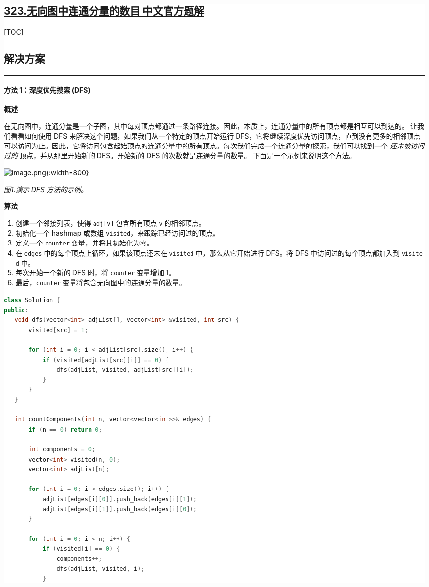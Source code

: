 ## [323.无向图中连通分量的数目 中文官方题解](https://leetcode.cn/problems/number-of-connected-components-in-an-undirected-graph/solutions/100000/wu-xiang-tu-zhong-lian-tong-fen-liang-de-jzlu)

[TOC]

 ## 解决方案

---

 #### 方法 1：深度优先搜索 (DFS)



 **概述**



 在无向图中，连通分量是一个子图，其中每对顶点都通过一条路径连接。因此，本质上，连通分量中的所有顶点都是相互可以到达的。
 让我们看看如何使用 DFS 来解决这个问题。如果我们从一个特定的顶点开始运行 DFS，它将继续深度优先访问顶点，直到没有更多的相邻顶点可以访问为止。因此，它将访问包含起始顶点的连通分量中的所有顶点。每次我们完成一个连通分量的探索，我们可以找到一个 _还未被访问过的_ 顶点，并从那里开始新的 DFS。开始新的 DFS 的次数就是连通分量的数量。
 下面是一个示例来说明这个方法。  

 ![image.png](https://pic.leetcode.cn/1692176588-ORwprN-image.png){:width=800}

 *图1.演示 DFS 方法的示例。*

 **算法**



 1. 创建一个邻接列表，使得 `adj[v]` 包含所有顶点 `v` 的相邻顶点。
 2. 初始化一个 hashmap 或数组 `visited`，来跟踪已经访问过的顶点。
 3. 定义一个 `counter` 变量，并将其初始化为零。
 4. 在 `edges` 中的每个顶点上循环，如果该顶点还未在 `visited` 中，那么从它开始进行 DFS。将 DFS 中访问过的每个顶点都加入到 `visited` 中。
 5. 每次开始一个新的 DFS 时，将 `counter` 变量增加 1。
 6. 最后，`counter` 变量将包含无向图中的连通分量的数量。

 ```C++ [slu1]
 class Solution {
public:
    void dfs(vector<int> adjList[], vector<int> &visited, int src) {
        visited[src] = 1;
        
        for (int i = 0; i < adjList[src].size(); i++) {
            if (visited[adjList[src][i]] == 0) {
                dfs(adjList, visited, adjList[src][i]);
            }
        }
    }
    
    int countComponents(int n, vector<vector<int>>& edges) {
        if (n == 0) return 0;
      
        int components = 0;
        vector<int> visited(n, 0);
        vector<int> adjList[n];
    
        for (int i = 0; i < edges.size(); i++) {
            adjList[edges[i][0]].push_back(edges[i][1]);
            adjList[edges[i][1]].push_back(edges[i][0]);
        }
        
        for (int i = 0; i < n; i++) {
            if (visited[i] == 0) {
                components++;
                dfs(adjList, visited, i);
            }
 ```